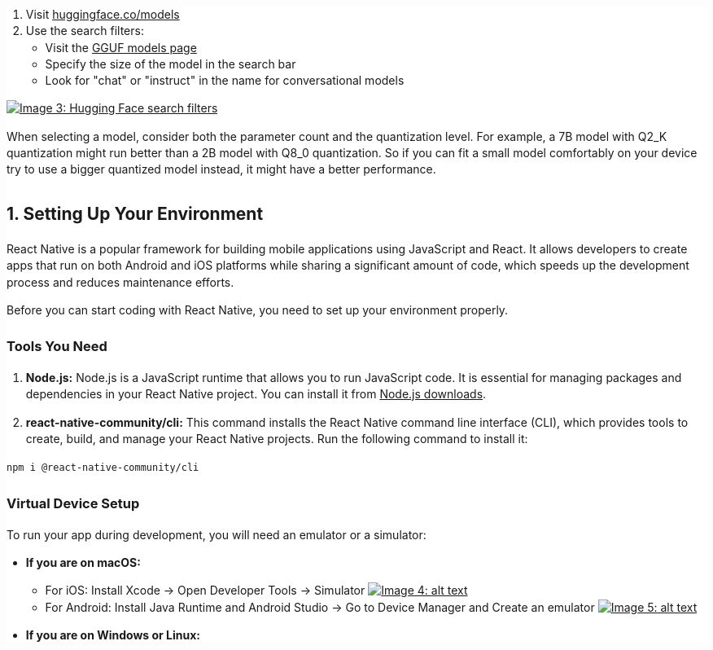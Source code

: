 1.  Visit [huggingface.co/models](https://huggingface.co/models)
2.  Use the search filters:
    *   Visit the [GGUF models page](https://huggingface.co/models?library=gguf)
    *   Specify the size of the model in the search bar
    *   Look for "chat" or "instruct" in the name for conversational models

[![Image 3: Hugging Face search filters](https://huggingface.co/datasets/huggingface/documentation-images/resolve/main/blog/llm-inferencen-on-edge/find_gguf_models.png)](https://huggingface.co/datasets/huggingface/documentation-images/resolve/main/blog/llm-inferencen-on-edge/find_gguf_models.png)

When selecting a model, consider both the parameter count and the quantization level. For example, a 7B model with Q2\_K quantization might run better than a 2B model with Q8\_0 quantization. So if you can fit a small model comfortably on your device try to use a bigger quantized model instead, it might have a better performance.

[](https://huggingface.co/blog/llm-inference-on-edge#1-setting-up-your-environment)1\. Setting Up Your Environment
------------------------------------------------------------------------------------------------------------------

React Native is a popular framework for building mobile applications using JavaScript and React. It allows developers to create apps that run on both Android and iOS platforms while sharing a significant amount of code, which speeds up the development process and reduces maintenance efforts.

Before you can start coding with React Native, you need to set up your environment properly.

### [](https://huggingface.co/blog/llm-inference-on-edge#tools-you-need)Tools You Need

1.  **Node.js:** Node.js is a JavaScript runtime that allows you to run JavaScript code. It is essential for managing packages and dependencies in your React Native project. You can install it from [Node.js downloads](https://nodejs.org/en/download).
    
2.  **react-native-community/cli:** This command installs the React Native command line interface (CLI), which provides tools to create, build, and manage your React Native projects. Run the following command to install it:
    

```
npm i @react-native-community/cli
```

### [](https://huggingface.co/blog/llm-inference-on-edge#virtual-device-setup)Virtual Device Setup

To run your app during development, you will need an emulator or a simulator:

*   **If you are on macOS:**
    
    *   For iOS: Install Xcode -\> Open Developer Tools -\> Simulator [![Image 4: alt text](https://huggingface.co/datasets/huggingface/documentation-images/resolve/main/blog/llm-inferencen-on-edge/xcode_simulator.png)](https://huggingface.co/datasets/huggingface/documentation-images/resolve/main/blog/llm-inferencen-on-edge/xcode_simulator.png)
    *   For Android: Install Java Runtime and Android Studio -\> Go to Device Manager and Create an emulator [![Image 5: alt text](https://huggingface.co/datasets/huggingface/documentation-images/resolve/main/blog/llm-inferencen-on-edge/android.png)](https://huggingface.co/datasets/huggingface/documentation-images/resolve/main/blog/llm-inferencen-on-edge/android.png)
*   **If you are on Windows or Linux:**
    